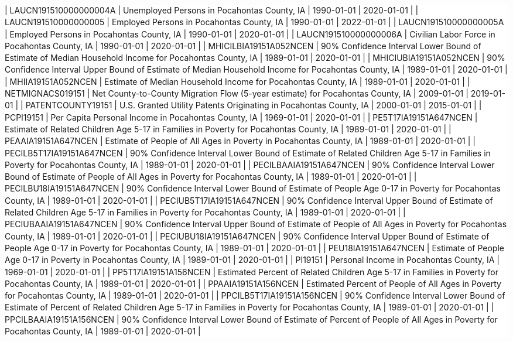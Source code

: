 | LAUCN191510000000004A     | Unemployed Persons in Pocahontas County, IA                                                                                                                                    | 1990-01-01          | 2020-01-01        |
| LAUCN191510000000005      | Employed Persons in Pocahontas County, IA                                                                                                                                      | 1990-01-01          | 2022-01-01        |
| LAUCN191510000000005A     | Employed Persons in Pocahontas County, IA                                                                                                                                      | 1990-01-01          | 2020-01-01        |
| LAUCN191510000000006A     | Civilian Labor Force in Pocahontas County, IA                                                                                                                                  | 1990-01-01          | 2020-01-01        |
| MHICILBIA19151A052NCEN    | 90% Confidence Interval Lower Bound of Estimate of Median Household Income for Pocahontas County, IA                                                                           | 1989-01-01          | 2020-01-01        |
| MHICIUBIA19151A052NCEN    | 90% Confidence Interval Upper Bound of Estimate of Median Household Income for Pocahontas County, IA                                                                           | 1989-01-01          | 2020-01-01        |
| MHIIA19151A052NCEN        | Estimate of Median Household Income for Pocahontas County, IA                                                                                                                  | 1989-01-01          | 2020-01-01        |
| NETMIGNACS019151          | Net County-to-County Migration Flow (5-year estimate) for Pocahontas County, IA                                                                                                | 2009-01-01          | 2019-01-01        |
| PATENTCOUNTY19151         | U.S. Granted Utility Patents Originating in Pocahontas County, IA                                                                                                              | 2000-01-01          | 2015-01-01        |
| PCPI19151                 | Per Capita Personal Income in Pocahontas County, IA                                                                                                                            | 1969-01-01          | 2020-01-01        |
| PE5T17IA19151A647NCEN     | Estimate of Related Children Age 5-17 in Families in Poverty for Pocahontas County, IA                                                                                         | 1989-01-01          | 2020-01-01        |
| PEAAIA19151A647NCEN       | Estimate of People of All Ages in Poverty in Pocahontas County, IA                                                                                                             | 1989-01-01          | 2020-01-01        |
| PECILB5T17IA19151A647NCEN | 90% Confidence Interval Lower Bound of Estimate of Related Children Age 5-17 in Families in Poverty for Pocahontas County, IA                                                  | 1989-01-01          | 2020-01-01        |
| PECILBAAIA19151A647NCEN   | 90% Confidence Interval Lower Bound of Estimate of People of All Ages in Poverty for Pocahontas County, IA                                                                     | 1989-01-01          | 2020-01-01        |
| PECILBU18IA19151A647NCEN  | 90% Confidence Interval Lower Bound of Estimate of People Age 0-17 in Poverty for Pocahontas County, IA                                                                        | 1989-01-01          | 2020-01-01        |
| PECIUB5T17IA19151A647NCEN | 90% Confidence Interval Upper Bound of Estimate of Related Children Age 5-17 in Families in Poverty for Pocahontas County, IA                                                  | 1989-01-01          | 2020-01-01        |
| PECIUBAAIA19151A647NCEN   | 90% Confidence Interval Upper Bound of Estimate of People of All Ages in Poverty for Pocahontas County, IA                                                                     | 1989-01-01          | 2020-01-01        |
| PECIUBU18IA19151A647NCEN  | 90% Confidence Interval Upper Bound of Estimate of People Age 0-17 in Poverty for Pocahontas County, IA                                                                        | 1989-01-01          | 2020-01-01        |
| PEU18IA19151A647NCEN      | Estimate of People Age 0-17 in Poverty in Pocahontas County, IA                                                                                                                | 1989-01-01          | 2020-01-01        |
| PI19151                   | Personal Income in Pocahontas County, IA                                                                                                                                       | 1969-01-01          | 2020-01-01        |
| PP5T17IA19151A156NCEN     | Estimated Percent of Related Children Age 5-17 in Families in Poverty for Pocahontas County, IA                                                                                | 1989-01-01          | 2020-01-01        |
| PPAAIA19151A156NCEN       | Estimated Percent of People of All Ages in Poverty for Pocahontas County, IA                                                                                                   | 1989-01-01          | 2020-01-01        |
| PPCILB5T17IA19151A156NCEN | 90% Confidence Interval Lower Bound of Estimate of Percent of Related Children Age 5-17 in Families in Poverty for Pocahontas County, IA                                       | 1989-01-01          | 2020-01-01        |
| PPCILBAAIA19151A156NCEN   | 90% Confidence Interval Lower Bound of Estimate of Percent of People of All Ages in Poverty for Pocahontas County, IA                                                          | 1989-01-01          | 2020-01-01        |